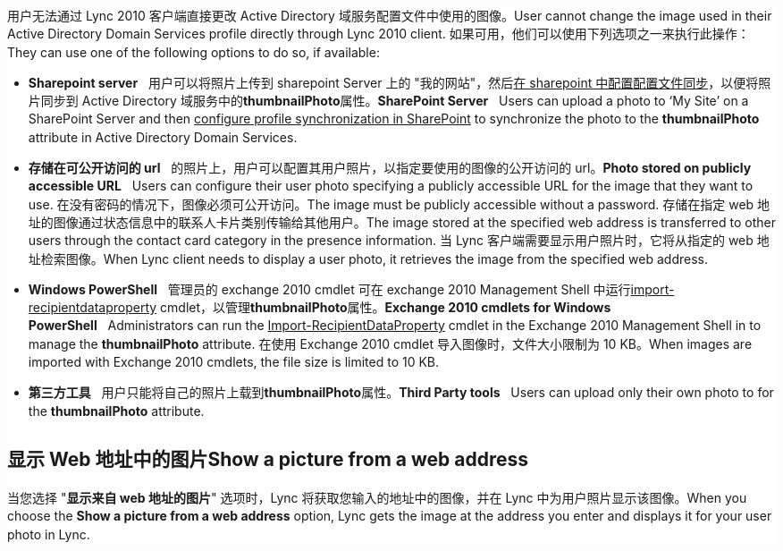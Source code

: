 <span data-ttu-id="9f498-134">用户无法通过 Lync 2010 客户端直接更改 Active Directory 域服务配置文件中使用的图像。</span><span class="sxs-lookup"><span data-stu-id="9f498-134">User cannot change the image used in their Active Directory Domain Services profile directly through Lync 2010 client.</span></span> <span data-ttu-id="9f498-135">如果可用，他们可以使用下列选项之一来执行此操作：</span><span class="sxs-lookup"><span data-stu-id="9f498-135">They can use one of the following options to do so, if available:</span></span>

  - <span data-ttu-id="9f498-136">**Sharepoint server**   用户可以将照片上传到 sharepoint Server 上的 "我的网站"，然后[在 sharepoint 中配置配置文件同步](https://go.microsoft.com/fwlink/p/?linkid=507466)，以便将照片同步到 Active Directory 域服务中的**thumbnailPhoto**属性。</span><span class="sxs-lookup"><span data-stu-id="9f498-136">**SharePoint Server**   Users can upload a photo to ‘My Site’ on a SharePoint Server and then [configure profile synchronization in SharePoint](https://go.microsoft.com/fwlink/p/?linkid=507466) to synchronize the photo to the **thumbnailPhoto** attribute in Active Directory Domain Services.</span></span>

  - <span data-ttu-id="9f498-137">**存储在可公开访问的 url**   的照片上，用户可以配置其用户照片，以指定要使用的图像的公开访问的 url。</span><span class="sxs-lookup"><span data-stu-id="9f498-137">**Photo stored on publicly accessible URL**   Users can configure their user photo specifying a publicly accessible URL for the image that they want to use.</span></span> <span data-ttu-id="9f498-138">在没有密码的情况下，图像必须可公开访问。</span><span class="sxs-lookup"><span data-stu-id="9f498-138">The image must be publicly accessible without a password.</span></span> <span data-ttu-id="9f498-139">存储在指定 web 地址的图像通过状态信息中的联系人卡片类别传输给其他用户。</span><span class="sxs-lookup"><span data-stu-id="9f498-139">The image stored at the specified web address is transferred to other users through the contact card category in the presence information.</span></span> <span data-ttu-id="9f498-140">当 Lync 客户端需要显示用户照片时，它将从指定的 web 地址检索图像。</span><span class="sxs-lookup"><span data-stu-id="9f498-140">When Lync client needs to display a user photo, it retrieves the image from the specified web address.</span></span>

  - <span data-ttu-id="9f498-141">**Windows PowerShell**   管理员的 exchange 2010 cmdlet 可在 exchange 2010 Management Shell 中运行[import-recipientdataproperty](https://go.microsoft.com/fwlink/p/?linkid=507468) cmdlet，以管理**thumbnailPhoto**属性。</span><span class="sxs-lookup"><span data-stu-id="9f498-141">**Exchange 2010 cmdlets for Windows PowerShell**   Administrators can run the [Import-RecipientDataProperty](https://go.microsoft.com/fwlink/p/?linkid=507468) cmdlet in the Exchange 2010 Management Shell in to manage the **thumbnailPhoto** attribute.</span></span> <span data-ttu-id="9f498-142">在使用 Exchange 2010 cmdlet 导入图像时，文件大小限制为 10 KB。</span><span class="sxs-lookup"><span data-stu-id="9f498-142">When images are imported with Exchange 2010 cmdlets, the file size is limited to 10 KB.</span></span>

  - <span data-ttu-id="9f498-143">**第三方工具**   用户只能将自己的照片上载到**thumbnailPhoto**属性。</span><span class="sxs-lookup"><span data-stu-id="9f498-143">**Third Party tools**   Users can upload only their own photo to for the **thumbnailPhoto** attribute.</span></span>

</div>

</div>

<div>

## <a name="show-a-picture-from-a-web-address"></a><span data-ttu-id="9f498-144">显示 Web 地址中的图片</span><span class="sxs-lookup"><span data-stu-id="9f498-144">Show a picture from a web address</span></span>

<span data-ttu-id="9f498-145">当您选择 "**显示来自 web 地址的图片**" 选项时，Lync 将获取您输入的地址中的图像，并在 Lync 中为用户照片显示该图像。</span><span class="sxs-lookup"><span data-stu-id="9f498-145">When you choose the **Show a picture from a web address** option, Lync gets the image at the address you enter and displays it for your user photo in Lync.</span></span>
